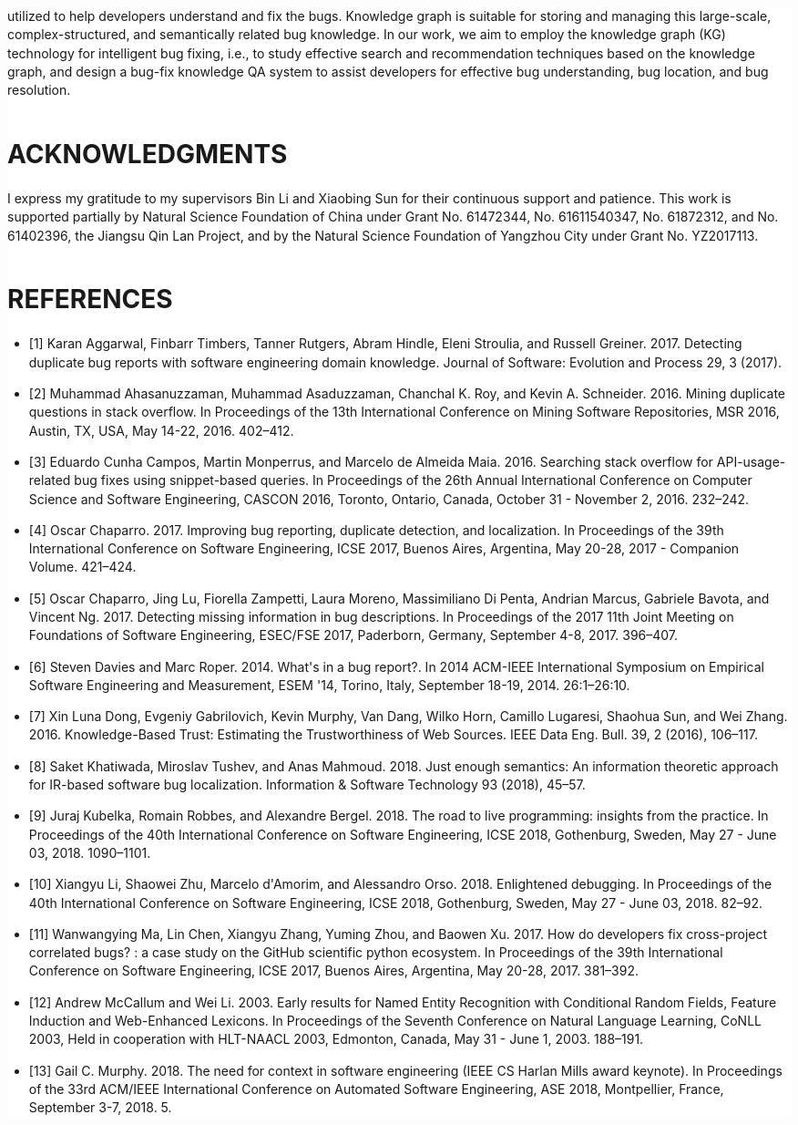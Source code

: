 utilized to help developers understand and fix the bugs. Knowledge graph is suitable for storing and managing this large-scale, complex-structured, and semantically related bug knowledge. In our work, we aim to employ the knowledge graph (KG) technology for intelligent bug fixing, i.e., to study effective search and recommendation techniques based on the knowledge graph, and design a bug-fix knowledge QA system to assist developers for effective bug understanding, bug location, and bug resolution.

# ACKNOWLEDGMENTS

I express my gratitude to my supervisors Bin Li and Xiaobing Sun for their continuous support and patience. This work is supported partially by Natural Science Foundation of China under Grant No. 61472344, No. 61611540347, No. 61872312, and No. 61402396, the Jiangsu Qin Lan Project, and by the Natural Science Foundation of Yangzhou City under Grant No. YZ2017113.

# REFERENCES

- <span id="page-3-14"></span>[1] Karan Aggarwal, Finbarr Timbers, Tanner Rutgers, Abram Hindle, Eleni Stroulia, and Russell Greiner. 2017. Detecting duplicate bug reports with software engineering domain knowledge. Journal of Software: Evolution and Process 29, 3 (2017).
- <span id="page-3-9"></span>[2] Muhammad Ahasanuzzaman, Muhammad Asaduzzaman, Chanchal K. Roy, and Kevin A. Schneider. 2016. Mining duplicate questions in stack overflow. In Proceedings of the 13th International Conference on Mining Software Repositories, MSR 2016, Austin, TX, USA, May 14-22, 2016. 402–412.
- <span id="page-3-3"></span>[3] Eduardo Cunha Campos, Martin Monperrus, and Marcelo de Almeida Maia. 2016. Searching stack overflow for API-usage-related bug fixes using snippet-based queries. In Proceedings of the 26th Annual International Conference on Computer Science and Software Engineering, CASCON 2016, Toronto, Ontario, Canada, October 31 - November 2, 2016. 232–242.
- <span id="page-3-10"></span>[4] Oscar Chaparro. 2017. Improving bug reporting, duplicate detection, and localization. In Proceedings of the 39th International Conference on Software Engineering, ICSE 2017, Buenos Aires, Argentina, May 20-28, 2017 - Companion Volume. 421–424.
- <span id="page-3-6"></span>[5] Oscar Chaparro, Jing Lu, Fiorella Zampetti, Laura Moreno, Massimiliano Di Penta, Andrian Marcus, Gabriele Bavota, and Vincent Ng. 2017. Detecting missing information in bug descriptions. In Proceedings of the 2017 11th Joint Meeting on Foundations of Software Engineering, ESEC/FSE 2017, Paderborn, Germany, September 4-8, 2017. 396–407.

- <span id="page-3-25"></span>[6] Steven Davies and Marc Roper. 2014. What's in a bug report?. In 2014 ACM-IEEE International Symposium on Empirical Software Engineering and Measurement, ESEM '14, Torino, Italy, September 18-19, 2014. 26:1–26:10.
- <span id="page-3-20"></span>[7] Xin Luna Dong, Evgeniy Gabrilovich, Kevin Murphy, Van Dang, Wilko Horn, Camillo Lugaresi, Shaohua Sun, and Wei Zhang. 2016. Knowledge-Based Trust: Estimating the Trustworthiness of Web Sources. IEEE Data Eng. Bull. 39, 2 (2016), 106–117.
- <span id="page-3-15"></span>[8] Saket Khatiwada, Miroslav Tushev, and Anas Mahmoud. 2018. Just enough semantics: An information theoretic approach for IR-based software bug localization. Information & Software Technology 93 (2018), 45–57.
- <span id="page-3-11"></span>[9] Juraj Kubelka, Romain Robbes, and Alexandre Bergel. 2018. The road to live programming: insights from the practice. In Proceedings of the 40th International Conference on Software Engineering, ICSE 2018, Gothenburg, Sweden, May 27 - June 03, 2018. 1090–1101.
- <span id="page-3-16"></span>[10] Xiangyu Li, Shaowei Zhu, Marcelo d'Amorim, and Alessandro Orso. 2018. Enlightened debugging. In Proceedings of the 40th International Conference on Software Engineering, ICSE 2018, Gothenburg, Sweden, May 27 - June 03, 2018. 82–92.
- <span id="page-3-4"></span>[11] Wanwangying Ma, Lin Chen, Xiangyu Zhang, Yuming Zhou, and Baowen Xu. 2017. How do developers fix cross-project correlated bugs? : a case study on the GitHub scientific python ecosystem. In Proceedings of the 39th International Conference on Software Engineering, ICSE 2017, Buenos Aires, Argentina, May 20-28, 2017. 381–392.
- <span id="page-3-21"></span>[12] Andrew McCallum and Wei Li. 2003. Early results for Named Entity Recognition with Conditional Random Fields, Feature Induction and Web-Enhanced Lexicons. In Proceedings of the Seventh Conference on Natural Language Learning, CoNLL 2003, Held in cooperation with HLT-NAACL 2003, Edmonton, Canada, May 31 - June 1, 2003. 188–191.
- <span id="page-3-12"></span>[13] Gail C. Murphy. 2018. The need for context in software engineering (IEEE CS Harlan Mills award keynote). In Proceedings of the 33rd ACM/IEEE International Conference on Automated Software Engineering, ASE 2018, Montpellier, France, September 3-7, 2018. 5.